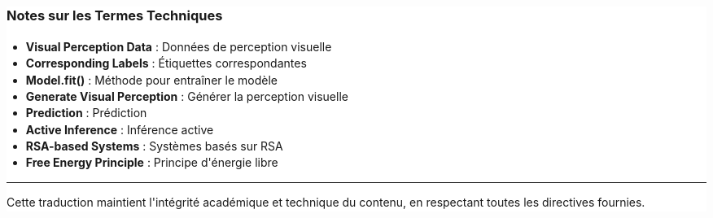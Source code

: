 
### Notes sur les Termes Techniques

- **Visual Perception Data** : Données de perception visuelle
- **Corresponding Labels** : Étiquettes correspondantes
- **Model.fit()** : Méthode pour entraîner le modèle
- **Generate Visual Perception** : Générer la perception visuelle
- **Prediction** : Prédiction
- **Active Inference** : Inférence active
- **RSA-based Systems** : Systèmes basés sur RSA
- **Free Energy Principle** : Principe d'énergie libre

---

Cette traduction maintient l'intégrité académique et technique du contenu, en respectant toutes les directives fournies.